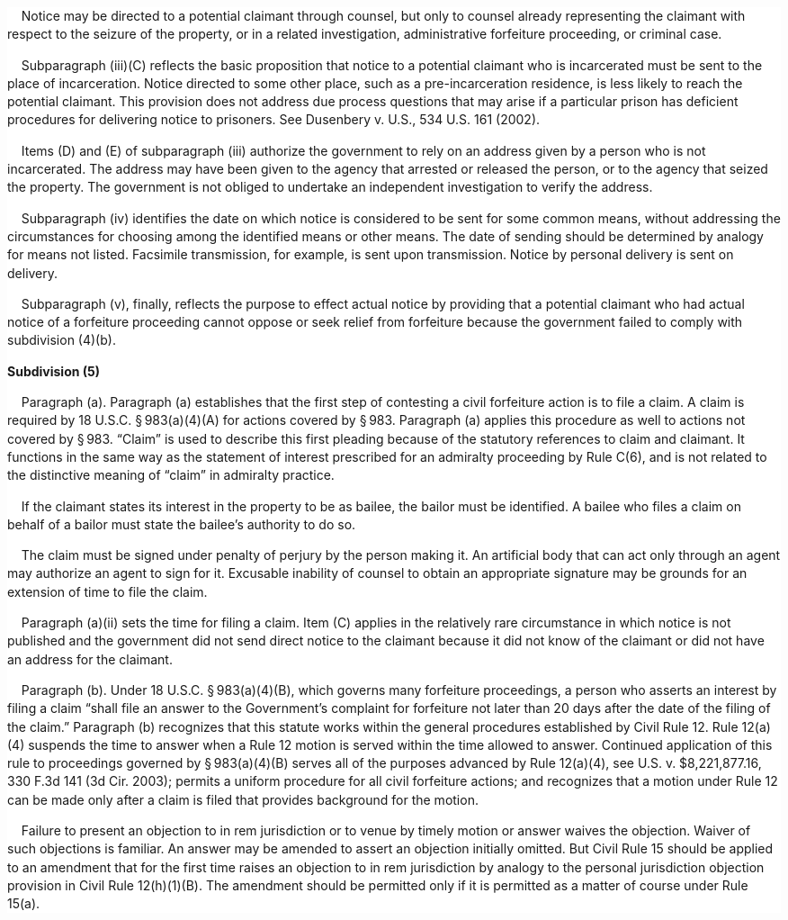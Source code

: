     Notice may be directed to a potential claimant through counsel, but only to counsel already representing the claimant with respect to the seizure of the property, or in a related investigation, administrative forfeiture proceeding, or criminal case.

    Subparagraph (iii)(C) reflects the basic proposition that notice to a potential claimant who is incarcerated must be sent to the place of incarceration. Notice directed to some other place, such as a pre-incarceration residence, is less likely to reach the potential claimant. This provision does not address due process questions that may arise if a particular prison has deficient procedures for delivering notice to prisoners. See Dusenbery v. U.S., 534 U.S. 161 (2002).

    Items (D) and (E) of subparagraph (iii) authorize the government to rely on an address given by a person who is not incarcerated. The address may have been given to the agency that arrested or released the person, or to the agency that seized the property. The government is not obliged to undertake an independent investigation to verify the address.

    Subparagraph (iv) identifies the date on which notice is considered to be sent for some common means, without addressing the circumstances for choosing among the identified means or other means. The date of sending should be determined by analogy for means not listed. Facsimile transmission, for example, is sent upon transmission. Notice by personal delivery is sent on delivery.

    Subparagraph (v), finally, reflects the purpose to effect actual notice by providing that a potential claimant who had actual notice of a forfeiture proceeding cannot oppose or seek relief from forfeiture because the government failed to comply with subdivision (4)(b).

 __Subdivision (5)__ 

    Paragraph (a). Paragraph (a) establishes that the first step of contesting a civil forfeiture action is to file a claim. A claim is required by 18 U.S.C. § 983(a)(4)(A) for actions covered by § 983. Paragraph (a) applies this procedure as well to actions not covered by § 983. “Claim” is used to describe this first pleading because of the statutory references to claim and claimant. It functions in the same way as the statement of interest prescribed for an admiralty proceeding by Rule C(6), and is not related to the distinctive meaning of “claim” in admiralty practice.

    If the claimant states its interest in the property to be as bailee, the bailor must be identified. A bailee who files a claim on behalf of a bailor must state the bailee’s authority to do so.

    The claim must be signed under penalty of perjury by the person making it. An artificial body that can act only through an agent may authorize an agent to sign for it. Excusable inability of counsel to obtain an appropriate signature may be grounds for an extension of time to file the claim.

    Paragraph (a)(ii) sets the time for filing a claim. Item (C) applies in the relatively rare circumstance in which notice is not published and the government did not send direct notice to the claimant because it did not know of the claimant or did not have an address for the claimant.

    Paragraph (b). Under 18 U.S.C. § 983(a)(4)(B), which governs many forfeiture proceedings, a person who asserts an interest by filing a claim “shall file an answer to the Government’s complaint for forfeiture not later than 20 days after the date of the filing of the claim.” Paragraph (b) recognizes that this statute works within the general procedures established by Civil Rule 12. Rule 12(a)(4) suspends the time to answer when a Rule 12 motion is served within the time allowed to answer. Continued application of this rule to proceedings governed by § 983(a)(4)(B) serves all of the purposes advanced by Rule 12(a)(4), see U.S. v. $8,221,877.16, 330 F.3d 141 (3d Cir. 2003); permits a uniform procedure for all civil forfeiture actions; and recognizes that a motion under Rule 12 can be made only after a claim is filed that provides background for the motion.

    Failure to present an objection to in rem jurisdiction or to venue by timely motion or answer waives the objection. Waiver of such objections is familiar. An answer may be amended to assert an objection initially omitted. But Civil Rule 15 should be applied to an amendment that for the first time raises an objection to in rem jurisdiction by analogy to the personal jurisdiction objection provision in Civil Rule 12(h)(1)(B). The amendment should be permitted only if it is permitted as a matter of course under Rule 15(a).
